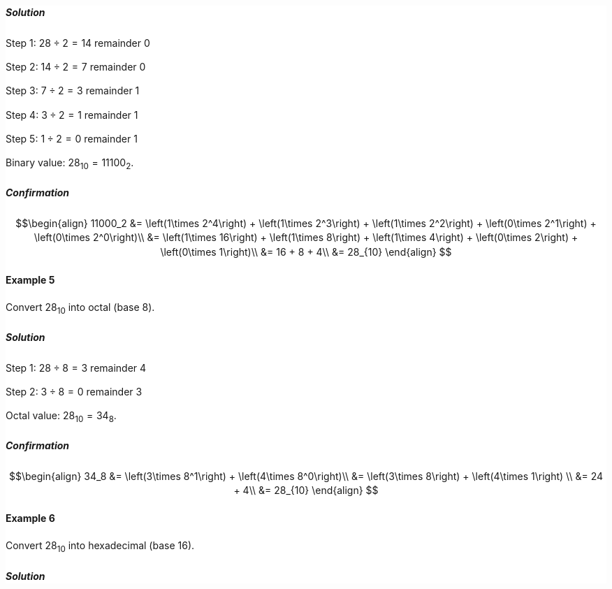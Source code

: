 ##### Solution

Step 1: $28 \div 2 = 14$ remainder $0$

Step 2: $14 \div 2 = 7$ remainder $0$

Step 3: $7 \div 2 = 3$ remainder $1$

Step 4: $3 \div 2 = 1$ remainder $1$

Step 5: $1 \div 2 = 0$ remainder $1$

Binary value: $28_{10} = 11100_{2}$.


##### Confirmation

$$\begin{align}
11000_2 &= \left(1\times 2^4\right) + \left(1\times 2^3\right) + \left(1\times 2^2\right) + \left(0\times 2^1\right) + \left(0\times 2^0\right)\\
&= \left(1\times 16\right) + \left(1\times 8\right) + \left(1\times 4\right) + \left(0\times 2\right) + \left(0\times 1\right)\\
&= 16 + 8 + 4\\
&= 28_{10}
\end{align}
$$


#### Example 5

Convert $28_{10}$ into octal (base 8).


##### Solution

Step 1: $28 \div 8 = 3$ remainder $4$

Step 2: $3 \div 8 = 0$ remainder $3$

Octal value: $28_{10} = 34_{8}$.


##### Confirmation

$$\begin{align}
34_8 &= \left(3\times 8^1\right) + \left(4\times 8^0\right)\\
&= \left(3\times 8\right) + \left(4\times 1\right) \\
&= 24 + 4\\
&= 28_{10}
\end{align}
$$


#### Example 6

Convert $28_{10}$ into hexadecimal (base 16).


##### Solution
